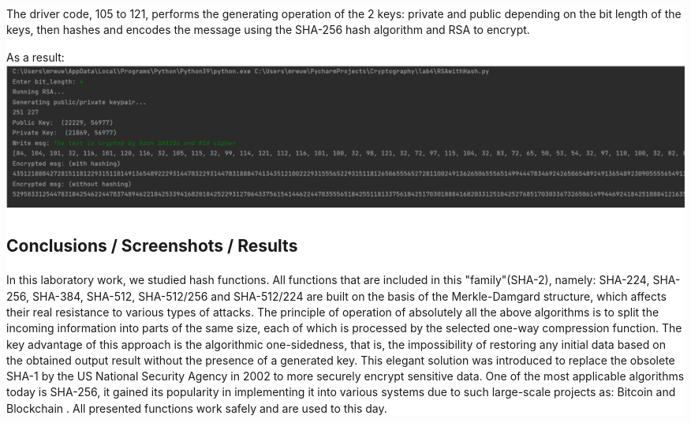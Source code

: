  The driver code, 105 to 121, performs the generating operation of the 2 keys: private and public depending on the bit 
 length of the keys, then hashes and encodes the message using the SHA-256 hash algorithm and RSA to encrypt. 

 
 As a result:
 ![](https://github.com/pecenikaKsyu/Cryptography_LiquorLedger/blob/4d5d204029d62eb3d08f3e2b1a82628a70454fa3/images/image.png)

## Conclusions / Screenshots / Results
In this laboratory work, we studied hash functions. All functions that are included in this "family"(SHA-2), namely: 
SHA-224, SHA-256, SHA-384, SHA-512, SHA-512/256 and SHA-512/224 are built on the basis of the Merkle-Damgard structure, 
which affects their real resistance to various types of attacks. The principle of operation of absolutely all the above 
algorithms is to split the incoming information into parts of the same size, each of which is processed by the selected 
one-way compression function. The key advantage of this approach is the algorithmic one-sidedness, that is, the 
impossibility of restoring any initial data based on the obtained output result without the presence of a generated key.
This elegant solution was introduced to replace the obsolete SHA-1 by the US National Security Agency in 2002 to more 
securely encrypt sensitive data. One of the most applicable algorithms today is SHA-256, it gained its popularity in 
implementing it into various systems due to such large-scale projects as: Bitcoin and Blockchain . All presented 
functions work safely and are used to this day.
